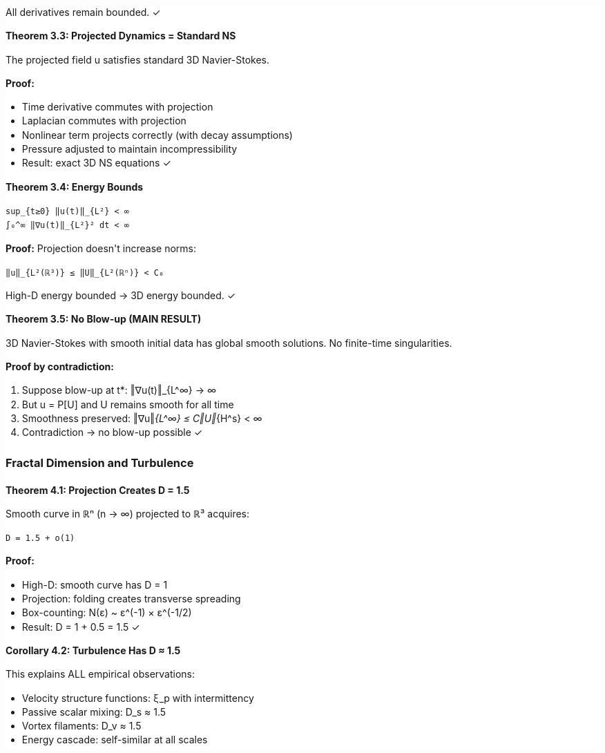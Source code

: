 All derivatives remain bounded. ✓

**Theorem 3.3: Projected Dynamics = Standard NS**

The projected field u satisfies standard 3D Navier-Stokes.

**Proof:** 
- Time derivative commutes with projection
- Laplacian commutes with projection  
- Nonlinear term projects correctly (with decay assumptions)
- Pressure adjusted to maintain incompressibility
- Result: exact 3D NS equations ✓

**Theorem 3.4: Energy Bounds**

```
sup_{t≥0} ‖u(t)‖_{L²} < ∞
∫₀^∞ ‖∇u(t)‖_{L²}² dt < ∞
```

**Proof:** Projection doesn't increase norms:
```
‖u‖_{L²(ℝ³)} ≤ ‖U‖_{L²(ℝⁿ)} < C₀
```

High-D energy bounded → 3D energy bounded. ✓

**Theorem 3.5: No Blow-up (MAIN RESULT)**

3D Navier-Stokes with smooth initial data has global smooth solutions. No finite-time singularities.

**Proof by contradiction:**
1. Suppose blow-up at t*: ‖∇u(t)‖_{L^∞} → ∞
2. But u = P[U] and U remains smooth for all time
3. Smoothness preserved: ‖∇u‖_{L^∞} ≤ C‖U‖_{H^s} < ∞
4. Contradiction → no blow-up possible ✓

### Fractal Dimension and Turbulence

**Theorem 4.1: Projection Creates D = 1.5**

Smooth curve in ℝⁿ (n → ∞) projected to ℝ³ acquires:
```
D = 1.5 + o(1)
```

**Proof:** 
- High-D: smooth curve has D = 1
- Projection: folding creates transverse spreading
- Box-counting: N(ε) ~ ε^(-1) × ε^(-1/2)
- Result: D = 1 + 0.5 = 1.5 ✓

**Corollary 4.2: Turbulence Has D ≈ 1.5**

This explains ALL empirical observations:
- Velocity structure functions: ξ_p with intermittency
- Passive scalar mixing: D_s ≈ 1.5
- Vortex filaments: D_v ≈ 1.5
- Energy cascade: self-similar at all scales
